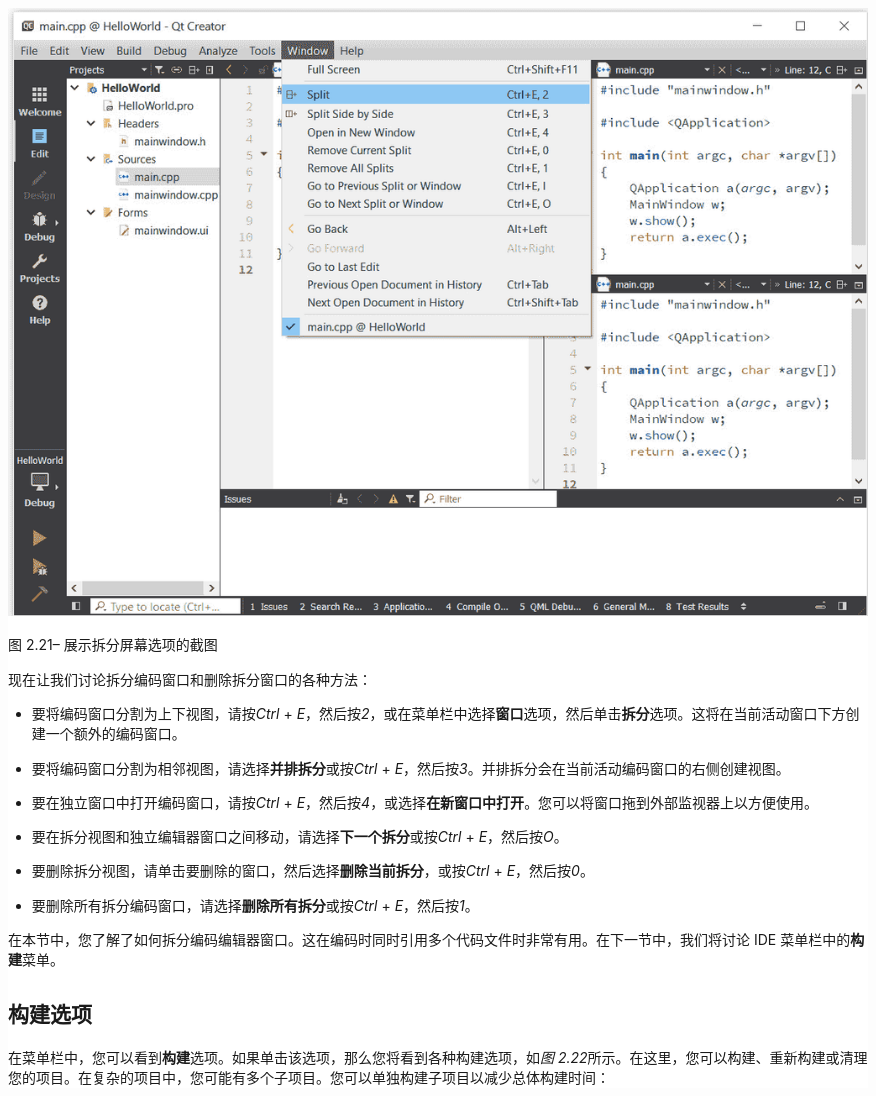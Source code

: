 ![图 2.21– 展示拆分屏幕选项的截图](img/Figure_2.21_B16231.jpg)

图 2.21– 展示拆分屏幕选项的截图

现在让我们讨论拆分编码窗口和删除拆分窗口的各种方法：

+   要将编码窗口分割为上下视图，请按*Ctrl* + *E*，然后按*2*，或在菜单栏中选择**窗口**选项，然后单击**拆分**选项。这将在当前活动窗口下方创建一个额外的编码窗口。

+   要将编码窗口分割为相邻视图，请选择**并排拆分**或按*Ctrl* + *E*，然后按*3*。并排拆分会在当前活动编码窗口的右侧创建视图。

+   要在独立窗口中打开编码窗口，请按*Ctrl* + *E*，然后按*4*，或选择**在新窗口中打开**。您可以将窗口拖到外部监视器上以方便使用。

+   要在拆分视图和独立编辑器窗口之间移动，请选择**下一个拆分**或按*Ctrl* + *E*，然后按*O*。

+   要删除拆分视图，请单击要删除的窗口，然后选择**删除当前拆分**，或按*Ctrl* + *E*，然后按*0*。

+   要删除所有拆分编码窗口，请选择**删除所有拆分**或按*Ctrl* + *E*，然后按*1*。

在本节中，您了解了如何拆分编码编辑器窗口。这在编码时同时引用多个代码文件时非常有用。在下一节中，我们将讨论 IDE 菜单栏中的**构建**菜单。

## 构建选项

在菜单栏中，您可以看到**构建**选项。如果单击该选项，那么您将看到各种构建选项，如*图 2.22*所示。在这里，您可以构建、重新构建或清理您的项目。在复杂的项目中，您可能有多个子项目。您可以单独构建子项目以减少总体构建时间：
